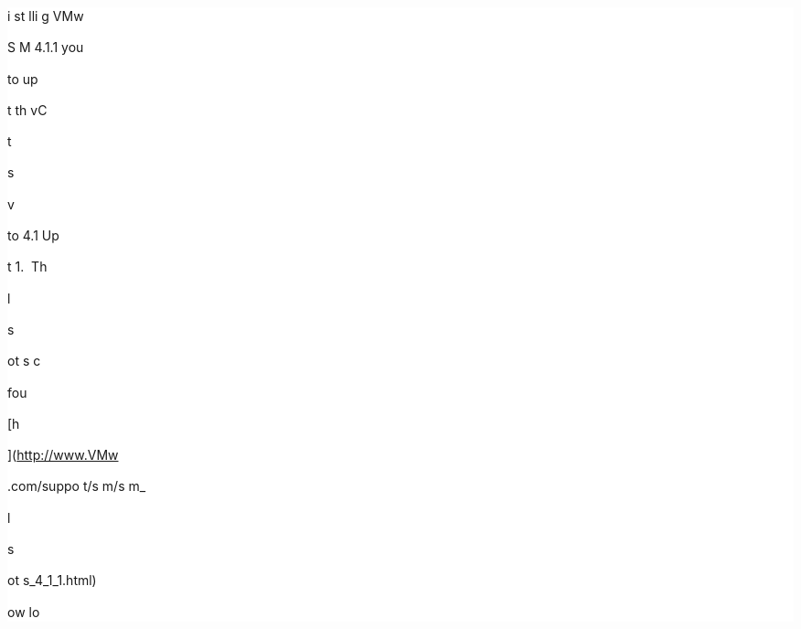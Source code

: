  i
st
lli
g VMw


 S
M 4.1.1 you 



 to up

t
 th
 vC

t

 s

v

 to 4.1 Up

t
 1.  Th
 

l

s
 
ot
s c

 

 fou

 [h


](http://www.VMw


.com/suppo
t/s
m/s
m_

l

s

ot
s_4_1_1.html) 

 

 
ow
lo

